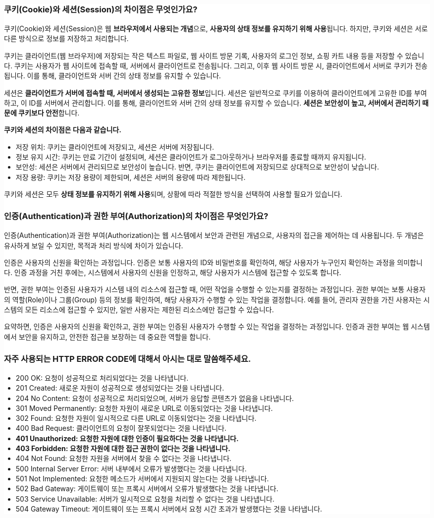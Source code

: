 ### 쿠키(Cookie)와 세션(Session)의 차이점은 무엇인가요?

쿠키(Cookie)와 세션(Session)은 웹 **브라우저에서 사용되는 개념**으로, **사용자의 상태 정보를 유지하기 위해 사용**됩니다. 하지만, 쿠키와 세션은 서로 다른 방식으로 정보를 저장하고 처리합니다.

쿠키는 클라이언트(웹 브라우저)에 저장되는 작은 텍스트 파일로, 웹 사이트 방문 기록, 사용자의 로그인 정보, 쇼핑 카트 내용 등을 저장할 수 있습니다. 쿠키는 사용자가 웹 사이트에 접속할 때, 서버에서 클라이언트로
전송됩니다. 그리고, 이후 웹 사이트 방문 시, 클라이언트에서 서버로 쿠키가 전송됩니다. 이를 통해, 클라이언트와 서버 간의 상태 정보를 유지할 수 있습니다.

세션은 **클라이언트가 서버에 접속할 때, 서버에서 생성되는 고유한 정보**입니다. 세션은 일반적으로 쿠키를 이용하여 클라이언트에게 고유한 ID를 부여하고, 이 ID를 서버에서 관리합니다. 이를 통해, 클라이언트와
서버
간의 상태 정보를 유지할 수 있습니다. **세션은 보안성이 높고, 서버에서 관리하기 때문에 쿠키보다 안전**합니다.

**쿠키와 세션의 차이점은 다음과 같습니다.**

* 저장 위치: 쿠키는 클라이언트에 저장되고, 세션은 서버에 저장됩니다.
* 정보 유지 시간: 쿠키는 만료 기간이 설정되며, 세션은 클라이언트가 로그아웃하거나 브라우저를 종료할 때까지 유지됩니다.
* 보안성: 세션은 서버에서 관리되므로 보안성이 높습니다. 반면, 쿠키는 클라이언트에 저장되므로 상대적으로 보안성이 낮습니다.
* 저장 용량: 쿠키는 저장 용량이 제한되며, 세션은 서버의 용량에 따라 제한됩니다.

쿠키와 세션은 모두 **상태 정보를 유지하기 위해 사용**되며, 상황에 따라 적절한 방식을 선택하여 사용할 필요가 있습니다.

### 인증(Authentication)과 권한 부여(Authorization)의 차이점은 무엇인가요?

인증(Authentication)과 권한 부여(Authorization)는 웹 시스템에서 보안과 관련된 개념으로, 사용자의 접근을 제어하는 데 사용됩니다. 두 개념은 유사하게 보일 수 있지만, 목적과 처리 방식에
차이가 있습니다.

인증은 사용자의 신원을 확인하는 과정입니다. 인증은 보통 사용자의 ID와 비밀번호를 확인하여, 해당 사용자가 누구인지 확인하는 과정을 의미합니다. 인증 과정을 거친 후에는, 시스템에서 사용자의 신원을 인정하고, 해당
사용자가 시스템에 접근할 수 있도록 합니다.

반면, 권한 부여는 인증된 사용자가 시스템 내의 리소스에 접근할 때, 어떤 작업을 수행할 수 있는지를 결정하는 과정입니다. 권한 부여는 보통 사용자의 역할(Role)이나 그룹(Group) 등의 정보를 확인하여, 해당
사용자가 수행할 수 있는 작업을 결정합니다. 예를 들어, 관리자 권한을 가진 사용자는 시스템의 모든 리소스에 접근할 수 있지만, 일반 사용자는 제한된 리소스에만 접근할 수 있습니다.

요약하면, 인증은 사용자의 신원을 확인하고, 권한 부여는 인증된 사용자가 수행할 수 있는 작업을 결정하는 과정입니다. 인증과 권한 부여는 웹 시스템에서 보안을 유지하고, 안전한 접근을 보장하는 데 중요한 역할을
합니다.

### 자주 사용되는 HTTP ERROR CODE에 대해서 아시는 대로 말씀해주세요.

- 200 OK: 요청이 성공적으로 처리되었다는 것을 나타냅니다.
- 201 Created: 새로운 자원이 성공적으로 생성되었다는 것을 나타냅니다.
- 204 No Content: 요청이 성공적으로 처리되었으며, 서버가 응답할 콘텐츠가 없음을 나타냅니다.
- 301 Moved Permanently: 요청한 자원이 새로운 URL로 이동되었다는 것을 나타냅니다.
- 302 Found: 요청한 자원이 일시적으로 다른 URL로 이동되었다는 것을 나타냅니다.
- 400 Bad Request: 클라이언트의 요청이 잘못되었다는 것을 나타냅니다.
- **401 Unauthorized: 요청한 자원에 대한 인증이 필요하다는 것을 나타냅니다.**
- **403 Forbidden: 요청한 자원에 대한 접근 권한이 없다는 것을 나타냅니다.**
- 404 Not Found: 요청한 자원을 서버에서 찾을 수 없다는 것을 나타냅니다.
- 500 Internal Server Error: 서버 내부에서 오류가 발생했다는 것을 나타냅니다.
- 501 Not Implemented: 요청한 메소드가 서버에서 지원되지 않는다는 것을 나타냅니다.
- 502 Bad Gateway: 게이트웨이 또는 프록시 서버에서 오류가 발생했다는 것을 나타냅니다.
- 503 Service Unavailable: 서버가 일시적으로 요청을 처리할 수 없다는 것을 나타냅니다.
- 504 Gateway Timeout: 게이트웨이 또는 프록시 서버에서 요청 시간 초과가 발생했다는 것을 나타냅니다.
